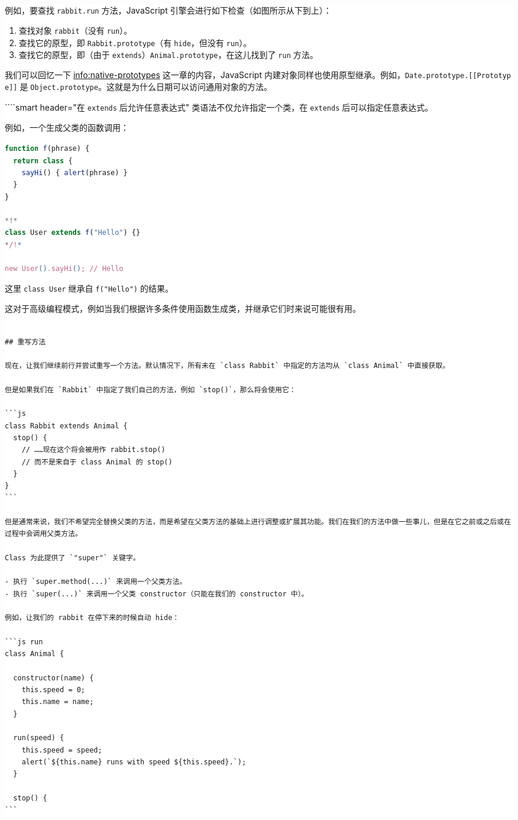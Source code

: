例如，要查找 `rabbit.run` 方法，JavaScript 引擎会进行如下检查（如图所示从下到上）：
1. 查找对象 `rabbit`（没有 `run`）。
2. 查找它的原型，即 `Rabbit.prototype`（有 `hide`，但没有 `run`）。
3. 查找它的原型，即（由于 `extends`）`Animal.prototype`，在这儿找到了 `run` 方法。

我们可以回忆一下 <info:native-prototypes> 这一章的内容，JavaScript 内建对象同样也使用原型继承。例如，`Date.prototype.[[Prototype]]` 是 `Object.prototype`。这就是为什么日期可以访问通用对象的方法。

````smart header="在 `extends` 后允许任意表达式"
类语法不仅允许指定一个类，在 `extends` 后可以指定任意表达式。

例如，一个生成父类的函数调用：

```js run
function f(phrase) {
  return class {
    sayHi() { alert(phrase) }
  }
}

*!*
class User extends f("Hello") {}
*/!*

new User().sayHi(); // Hello
```
这里 `class User` 继承自 `f("Hello")` 的结果。

这对于高级编程模式，例如当我们根据许多条件使用函数生成类，并继承它们时来说可能很有用。
````

## 重写方法

现在，让我们继续前行并尝试重写一个方法。默认情况下，所有未在 `class Rabbit` 中指定的方法均从 `class Animal` 中直接获取。

但是如果我们在 `Rabbit` 中指定了我们自己的方法，例如 `stop()`，那么将会使用它：

```js
class Rabbit extends Animal {
  stop() {
    // ……现在这个将会被用作 rabbit.stop()
    // 而不是来自于 class Animal 的 stop()
  }
}
```

但是通常来说，我们不希望完全替换父类的方法，而是希望在父类方法的基础上进行调整或扩展其功能。我们在我们的方法中做一些事儿，但是在它之前或之后或在过程中会调用父类方法。

Class 为此提供了 `"super"` 关键字。

- 执行 `super.method(...)` 来调用一个父类方法。
- 执行 `super(...)` 来调用一个父类 constructor（只能在我们的 constructor 中）。

例如，让我们的 rabbit 在停下来的时候自动 hide：

```js run
class Animal {

  constructor(name) {
    this.speed = 0;
    this.name = name;
  }

  run(speed) {
    this.speed = speed;
    alert(`${this.name} runs with speed ${this.speed}.`);
  }

  stop() {
```